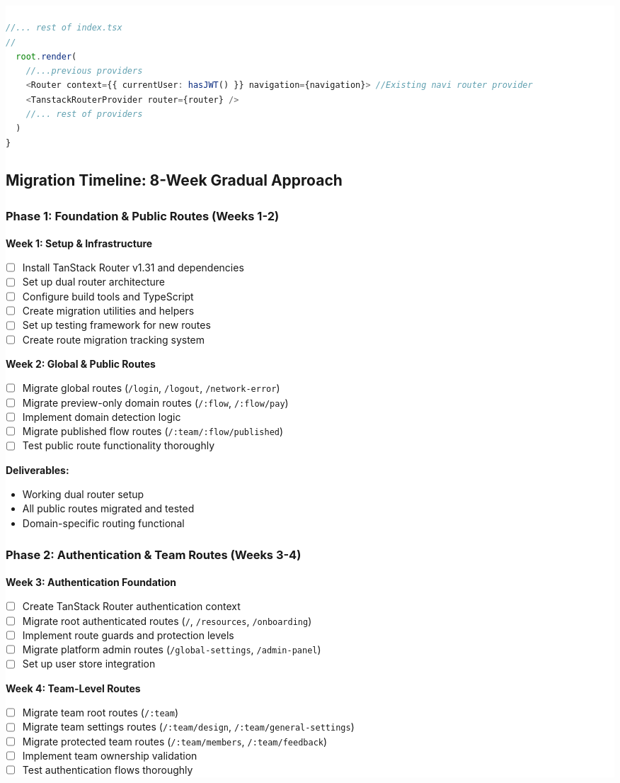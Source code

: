 ```typescript

//... rest of index.tsx
//
  root.render(
    //...previous providers
    <Router context={{ currentUser: hasJWT() }} navigation={navigation}> //Existing navi router provider
    <TanstackRouterProvider router={router} />
    //... rest of providers
  )
}
```

## Migration Timeline: 8-Week Gradual Approach

### Phase 1: Foundation & Public Routes (Weeks 1-2)

**Week 1: Setup & Infrastructure**

- [ ] Install TanStack Router v1.31 and dependencies
- [ ] Set up dual router architecture
- [ ] Configure build tools and TypeScript
- [ ] Create migration utilities and helpers
- [ ] Set up testing framework for new routes
- [ ] Create route migration tracking system

**Week 2: Global & Public Routes**

- [ ] Migrate global routes (`/login`, `/logout`, `/network-error`)
- [ ] Migrate preview-only domain routes (`/:flow`, `/:flow/pay`)
- [ ] Implement domain detection logic
- [ ] Migrate published flow routes (`/:team/:flow/published`)
- [ ] Test public route functionality thoroughly

**Deliverables:**

- Working dual router setup
- All public routes migrated and tested
- Domain-specific routing functional

### Phase 2: Authentication & Team Routes (Weeks 3-4)

**Week 3: Authentication Foundation**

- [ ] Create TanStack Router authentication context
- [ ] Migrate root authenticated routes (`/`, `/resources`, `/onboarding`)
- [ ] Implement route guards and protection levels
- [ ] Migrate platform admin routes (`/global-settings`, `/admin-panel`)
- [ ] Set up user store integration

**Week 4: Team-Level Routes**

- [ ] Migrate team root routes (`/:team`)
- [ ] Migrate team settings routes (`/:team/design`, `/:team/general-settings`)
- [ ] Migrate protected team routes (`/:team/members`, `/:team/feedback`)
- [ ] Implement team ownership validation
- [ ] Test authentication flows thoroughly

